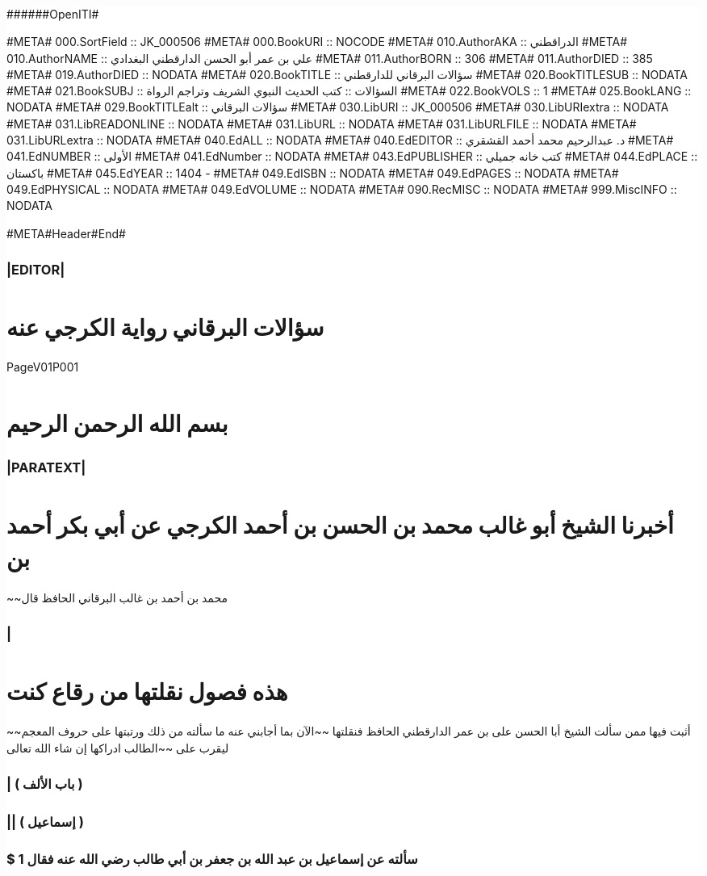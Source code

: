 ######OpenITI#


#META# 000.SortField	:: JK_000506
#META# 000.BookURI	:: NOCODE
#META# 010.AuthorAKA	:: الدراقطني
#META# 010.AuthorNAME	:: علي بن عمر أبو الحسن الدارقطني البغدادي
#META# 011.AuthorBORN	:: 306
#META# 011.AuthorDIED	:: 385
#META# 019.AuthorDIED	:: NODATA
#META# 020.BookTITLE	:: سؤالات البرقاني للدارقطني
#META# 020.BookTITLESUB	:: NODATA
#META# 021.BookSUBJ	:: السؤالات :: كتب الحديث النبوي الشريف وتراجم الرواة
#META# 022.BookVOLS	:: 1
#META# 025.BookLANG	:: NODATA
#META# 029.BookTITLEalt	:: سؤالات البرقاني
#META# 030.LibURI	:: JK_000506
#META# 030.LibURIextra	:: NODATA
#META# 031.LibREADONLINE	:: NODATA
#META# 031.LibURL	:: NODATA
#META# 031.LibURLFILE	:: NODATA
#META# 031.LibURLextra	:: NODATA
#META# 040.EdALL	:: NODATA
#META# 040.EdEDITOR	:: د. عبدالرحيم محمد أحمد القشقري
#META# 041.EdNUMBER	:: الأولى
#META# 041.EdNumber	:: NODATA
#META# 043.EdPUBLISHER	:: كتب خانه جميلي
#META# 044.EdPLACE	:: باكستان
#META# 045.EdYEAR	:: 1404 -
#META# 049.EdISBN	:: NODATA
#META# 049.EdPAGES	:: NODATA
#META# 049.EdPHYSICAL	:: NODATA
#META# 049.EdVOLUME	:: NODATA
#META# 090.RecMISC	:: NODATA
#META# 999.MiscINFO	:: NODATA

#META#Header#End#

### |EDITOR|
# سؤالات البرقاني رواية الكرجي عنه
PageV01P001
# بسم الله الرحمن الرحيم
### |PARATEXT|
# أخبرنا الشيخ أبو غالب محمد بن الحسن بن أحمد الكرجي عن أبي بكر أحمد بن
~~محمد بن أحمد بن غالب البرقاني الحافظ قال
### | 
# هذه فصول نقلتها من رقاع كنت
~~أثبت فيها ممن سألت الشيخ أبا الحسن على بن عمر الدارقطني الحافظ فنقلتها
~~الآن بما أجابني عنه ما سألته من ذلك ورتبتها على حروف المعجم ليقرب على
~~الطالب ادراكها إن شاء الله تعالى
### | ( باب الألف )
### || ( إسماعيل )
### $ 1 سألته عن إسماعيل بن عبد الله بن جعفر بن أبي طالب رضي الله عنه فقال